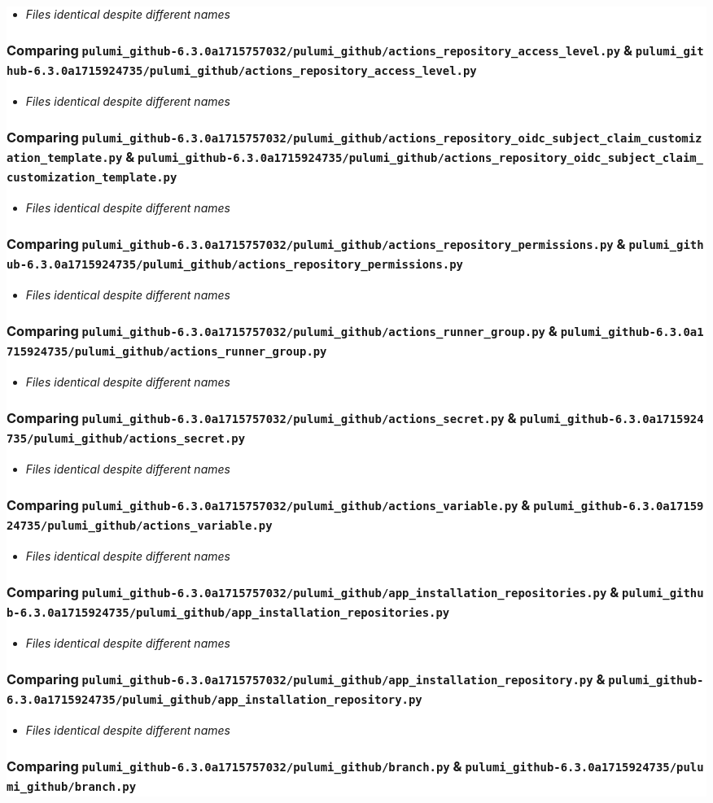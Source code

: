  * *Files identical despite different names*

### Comparing `pulumi_github-6.3.0a1715757032/pulumi_github/actions_repository_access_level.py` & `pulumi_github-6.3.0a1715924735/pulumi_github/actions_repository_access_level.py`

 * *Files identical despite different names*

### Comparing `pulumi_github-6.3.0a1715757032/pulumi_github/actions_repository_oidc_subject_claim_customization_template.py` & `pulumi_github-6.3.0a1715924735/pulumi_github/actions_repository_oidc_subject_claim_customization_template.py`

 * *Files identical despite different names*

### Comparing `pulumi_github-6.3.0a1715757032/pulumi_github/actions_repository_permissions.py` & `pulumi_github-6.3.0a1715924735/pulumi_github/actions_repository_permissions.py`

 * *Files identical despite different names*

### Comparing `pulumi_github-6.3.0a1715757032/pulumi_github/actions_runner_group.py` & `pulumi_github-6.3.0a1715924735/pulumi_github/actions_runner_group.py`

 * *Files identical despite different names*

### Comparing `pulumi_github-6.3.0a1715757032/pulumi_github/actions_secret.py` & `pulumi_github-6.3.0a1715924735/pulumi_github/actions_secret.py`

 * *Files identical despite different names*

### Comparing `pulumi_github-6.3.0a1715757032/pulumi_github/actions_variable.py` & `pulumi_github-6.3.0a1715924735/pulumi_github/actions_variable.py`

 * *Files identical despite different names*

### Comparing `pulumi_github-6.3.0a1715757032/pulumi_github/app_installation_repositories.py` & `pulumi_github-6.3.0a1715924735/pulumi_github/app_installation_repositories.py`

 * *Files identical despite different names*

### Comparing `pulumi_github-6.3.0a1715757032/pulumi_github/app_installation_repository.py` & `pulumi_github-6.3.0a1715924735/pulumi_github/app_installation_repository.py`

 * *Files identical despite different names*

### Comparing `pulumi_github-6.3.0a1715757032/pulumi_github/branch.py` & `pulumi_github-6.3.0a1715924735/pulumi_github/branch.py`
